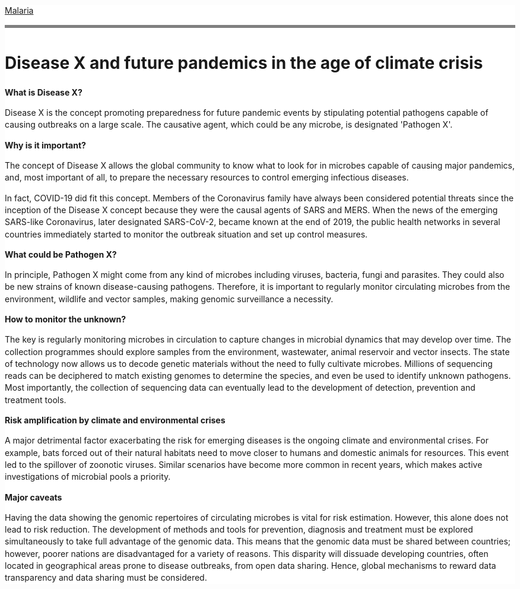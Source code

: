 [Malaria](https://doi.org/10.1016/S0140-6736(13)60024-0)


<hr style="height:5px;border-width:0;color:gray;background-color:gray">

# Disease X and future pandemics in the age of climate crisis



**What is Disease X?**
 
Disease X is the concept promoting preparedness for future pandemic events by stipulating potential pathogens capable of causing outbreaks on a large scale. The causative agent, which could be any microbe, is designated 'Pathogen X'.
 
**Why is it important?**
 
The concept of Disease X allows the global community to know what to look for in microbes capable of causing major pandemics, and, most important of all, to prepare the necessary resources to control emerging infectious diseases.
 
In fact, COVID-19 did fit this concept. Members of the Coronavirus family have always been considered potential threats since the inception of the Disease X concept because they were the causal agents of SARS and MERS. When the news of the emerging SARS-like Coronavirus, later designated SARS-CoV-2, became known at the end of 2019, the public health networks in several countries immediately started to monitor the outbreak situation and set up control measures.
 
**What could be Pathogen X?**
 
In principle, Pathogen X might come from any kind of microbes including viruses, bacteria, fungi and parasites. They could also be new strains of known disease-causing pathogens. Therefore, it is important to regularly monitor circulating microbes from the environment, wildlife and vector samples, making genomic surveillance a necessity.
 
**How to monitor the unknown?**
 
The key is regularly monitoring microbes in circulation to capture changes in microbial dynamics that may develop over time. The collection programmes should explore samples from the environment, wastewater, animal reservoir and vector insects. The state of technology now allows us to decode genetic materials without the need to fully cultivate microbes. Millions of sequencing reads can be deciphered to match existing genomes to determine the species, and even be used to identify unknown pathogens. Most importantly, the collection of sequencing data can eventually lead to the development of detection, prevention and treatment tools.
 
**Risk amplification by climate and environmental crises**
 
A major detrimental factor exacerbating the risk for emerging diseases is the ongoing climate and environmental crises. For example, bats forced out of their natural habitats need to move closer to humans and domestic animals for resources. This event led to the spillover of zoonotic viruses. Similar scenarios have become more common in recent years, which makes active investigations of microbial pools a priority.
 
**Major caveats**

Having the data showing the genomic repertoires of circulating microbes is vital for risk estimation. However, this alone does not lead to risk reduction. The development of methods and tools for prevention, diagnosis and treatment must be explored simultaneously to take full advantage of the genomic data. This means that the genomic data must be shared between countries; however, poorer nations are disadvantaged for a variety of reasons. This disparity will dissuade developing countries, often located in geographical areas prone to disease outbreaks, from open data sharing. Hence, global mechanisms to reward data transparency and data sharing must be considered.
 
